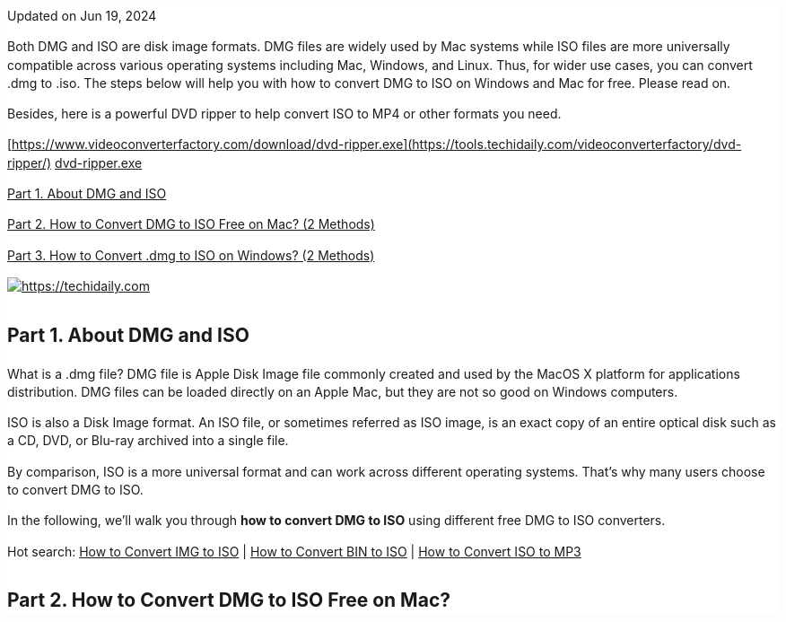 



Updated on Jun 19, 2024

Both DMG and ISO are disk image formats. DMG files are widely used by Mac systems while ISO files are more universally compatible across various operating systems including Mac, Windows, and Linux. Thus, for wider use cases, you can convert .dmg to .iso. The steps below will help you with how to convert DMG to ISO on Windows and Mac for free. Please read on. 

 Besides, here is a powerful DVD ripper to help convert ISO to MP4 or other formats you need. 

[https://www.videoconverterfactory.com/download/dvd-ripper.exe](https://tools.techidaily.com/videoconverterfactory/dvd-ripper/) [dvd-ripper.exe](https://tools.techidaily.com/videoconverterfactory/dvd-ripper/) 

[Part 1\. About DMG and ISO](https://tools.techidaily.com/videoconverterfactory/hd-video-converter/)

[Part 2\. How to Convert DMG to ISO Free on Mac? (2 Methods)](https://tools.techidaily.com/videoconverterfactory/hd-video-converter/)

[Part 3\. How to Convert .dmg to ISO on Windows? (2 Methods)](https://tools.techidaily.com/videoconverterfactory/hd-video-converter/)






<a href="https://appsumo.8odi.net/c/5597632/2118304/7443" target="_top" id="2118304">
  <img src="//a.impactradius-go.com/display-ad/7443-2118304" border="0" alt="https://techidaily.com" width="600" height="90"/>
</a>
<img height="0" width="0" src="https://appsumo.8odi.net/i/5597632/2118304/7443" style="position:absolute;visibility:hidden;" border="0" />





## Part 1\. About DMG and ISO

What is a .dmg file? DMG file is Apple Disk Image file commonly created and used by the MacOS X platform for applications distribution. DMG files can be loaded directly on an Apple Mac, but they are not so good on Windows computers.

ISO is also a Disk Image format. An ISO file, or sometimes referred as ISO image, is an exact copy of an entire optical disk such as a CD, DVD, or Blu-ray archived into a single file.

By comparison, ISO is a more universal format and can work across different operating systems. That’s why many users choose to convert DMG to ISO. 

In the following, we’ll walk you through **how to convert DMG to ISO** using different free DMG to ISO converters. 

Hot search: [How to Convert IMG to ISO](https://tools.techidaily.com/videoconverterfactory/hd-video-converter/) | [How to Convert BIN to ISO](https://tools.techidaily.com/videoconverterfactory/hd-video-converter/) | [How to Convert ISO to MP3](https://tools.techidaily.com/videoconverterfactory/hd-video-converter/)

## Part 2\. How to Convert DMG to ISO Free on Mac?
